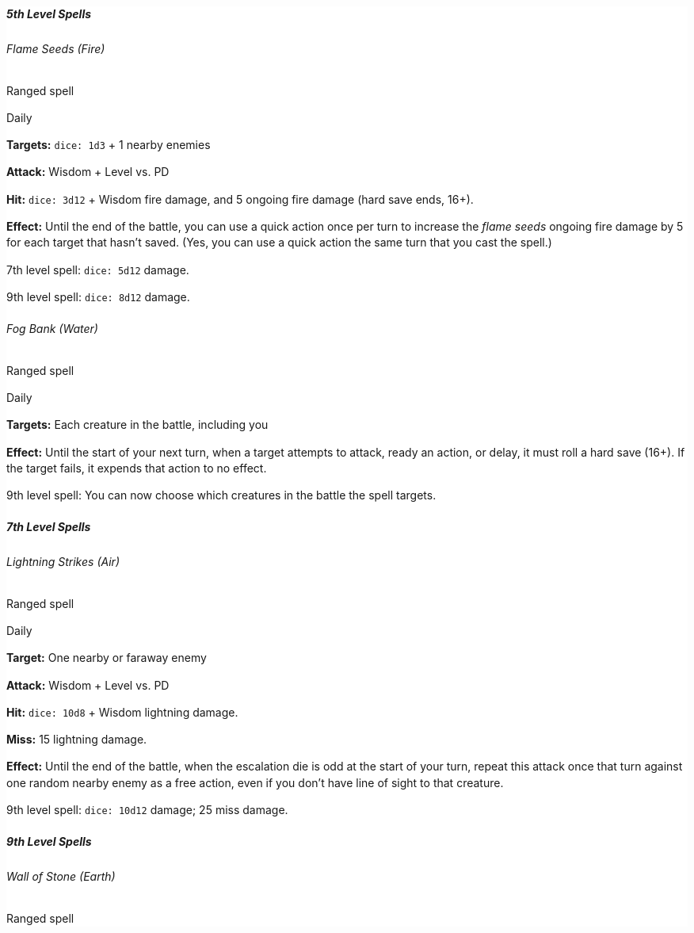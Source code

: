 ##### 5th Level Spells

###### Flame Seeds (Fire)

Ranged spell

Daily

**Targets:** `dice: 1d3` + 1 nearby enemies

**Attack:** Wisdom + Level vs. PD

**Hit:** `dice: 3d12` + Wisdom fire damage, and 5 ongoing fire damage (hard save ends, 16+).

**Effect:** Until the end of the battle, you can use a quick action once per turn to increase the *flame seeds* ongoing fire damage by 5 for each target that hasn’t saved. (Yes, you can use a quick action the same turn that you cast the spell.)

7th level spell: `dice: 5d12` damage.

9th level spell: `dice: 8d12` damage.

###### Fog Bank (Water)

Ranged spell

Daily

**Targets:** Each creature in the battle, including you

**Effect:** Until the start of your next turn, when a target attempts to attack, ready an action, or delay, it must roll a hard save (16+). If the target fails, it expends that action to no effect.

9th level spell: You can now choose which creatures in the battle the spell targets.

##### 7th Level Spells

###### Lightning Strikes (Air)

Ranged spell

Daily

**Target:** One nearby or faraway enemy

**Attack:** Wisdom + Level vs. PD

**Hit:** `dice: 10d8` + Wisdom lightning damage.

**Miss:** 15 lightning damage.

**Effect:** Until the end of the battle, when the escalation die is odd at the start of your turn, repeat this attack once that turn against one random nearby enemy as a free action, even if you don’t have line of sight to that creature.

9th level spell: `dice: 10d12` damage; 25 miss damage.

##### 9th Level Spells

###### Wall of Stone (Earth)

Ranged spell
